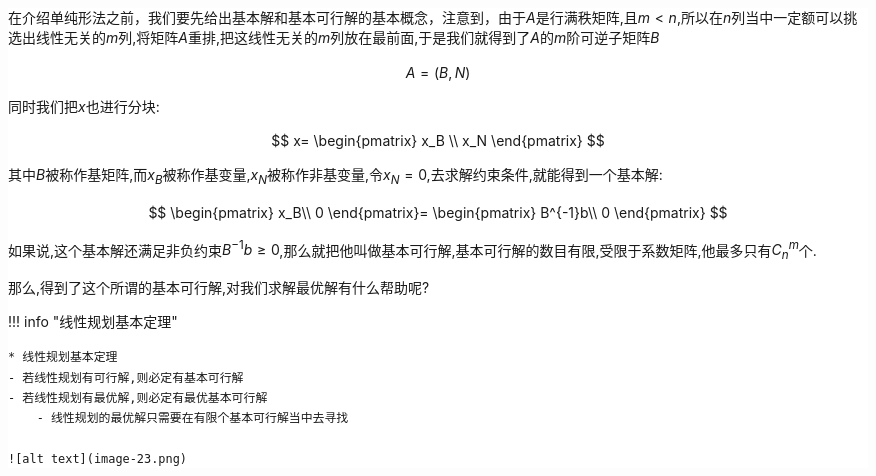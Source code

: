 在介绍单纯形法之前，我们要先给出基本解和基本可行解的基本概念，注意到，由于$A$是行满秩矩阵,且$m<n$,所以在$n$列当中一定额可以挑选出线性无关的$m$列,将矩阵$A$重排,把这线性无关的$m$列放在最前面,于是我们就得到了$A$的$m$阶可逆子矩阵$B$

$$
A=\left(B,N\right)
$$

同时我们把$x$也进行分块:

$$
x=
\begin{pmatrix}
    x_B \\
    x_N
\end{pmatrix}
$$

其中$B$被称作基矩阵,而$x_B$被称作基变量,$x_N$被称作非基变量,令$x_N=0$,去求解约束条件,就能得到一个基本解:

$$
\begin{pmatrix}
    x_B\\
    0
\end{pmatrix}=
\begin{pmatrix}
    B^{-1}b\\
    0
\end{pmatrix}
$$

如果说,这个基本解还满足非负约束$B^{-1}b\ge 0$,那么就把他叫做基本可行解,基本可行解的数目有限,受限于系数矩阵,他最多只有$C_n^m$个.

那么,得到了这个所谓的基本可行解,对我们求解最优解有什么帮助呢?

!!! info "线性规划基本定理"

    * 线性规划基本定理
    - 若线性规划有可行解,则必定有基本可行解
    - 若线性规划有最优解,则必定有最优基本可行解
        - 线性规划的最优解只需要在有限个基本可行解当中去寻找

    ![alt text](image-23.png)
